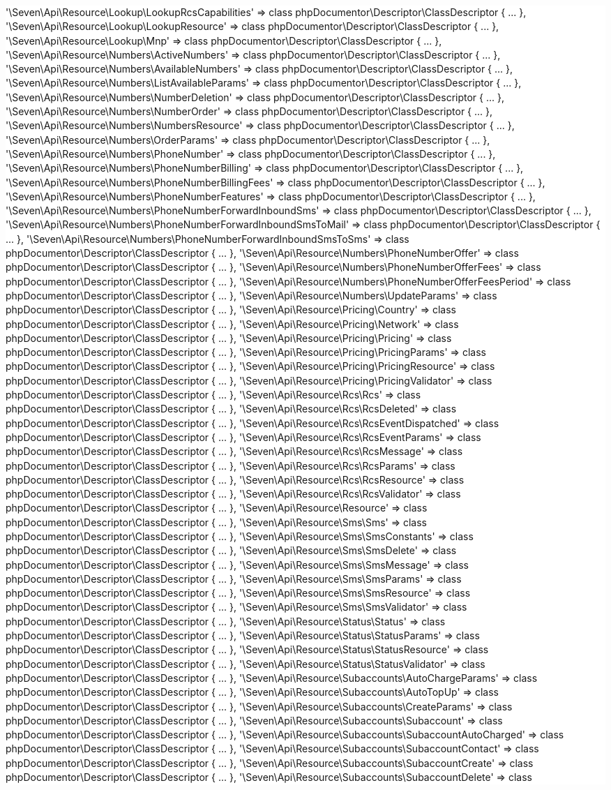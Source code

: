 '\\Seven\\Api\\Resource\\Lookup\\LookupRcsCapabilities' => class phpDocumentor\Descriptor\ClassDescriptor { ... }, '\\Seven\\Api\\Resource\\Lookup\\LookupResource' => class phpDocumentor\Descriptor\ClassDescriptor { ... }, '\\Seven\\Api\\Resource\\Lookup\\Mnp' => class phpDocumentor\Descriptor\ClassDescriptor { ... }, '\\Seven\\Api\\Resource\\Numbers\\ActiveNumbers' => class phpDocumentor\Descriptor\ClassDescriptor { ... }, '\\Seven\\Api\\Resource\\Numbers\\AvailableNumbers' => class phpDocumentor\Descriptor\ClassDescriptor { ... }, '\\Seven\\Api\\Resource\\Numbers\\ListAvailableParams' => class phpDocumentor\Descriptor\ClassDescriptor { ... }, '\\Seven\\Api\\Resource\\Numbers\\NumberDeletion' => class phpDocumentor\Descriptor\ClassDescriptor { ... }, '\\Seven\\Api\\Resource\\Numbers\\NumberOrder' => class phpDocumentor\Descriptor\ClassDescriptor { ... }, '\\Seven\\Api\\Resource\\Numbers\\NumbersResource' => class phpDocumentor\Descriptor\ClassDescriptor { ... }, '\\Seven\\Api\\Resource\\Numbers\\OrderParams' => class phpDocumentor\Descriptor\ClassDescriptor { ... }, '\\Seven\\Api\\Resource\\Numbers\\PhoneNumber' => class phpDocumentor\Descriptor\ClassDescriptor { ... }, '\\Seven\\Api\\Resource\\Numbers\\PhoneNumberBilling' => class phpDocumentor\Descriptor\ClassDescriptor { ... }, '\\Seven\\Api\\Resource\\Numbers\\PhoneNumberBillingFees' => class phpDocumentor\Descriptor\ClassDescriptor { ... }, '\\Seven\\Api\\Resource\\Numbers\\PhoneNumberFeatures' => class phpDocumentor\Descriptor\ClassDescriptor { ... }, '\\Seven\\Api\\Resource\\Numbers\\PhoneNumberForwardInboundSms' => class phpDocumentor\Descriptor\ClassDescriptor { ... }, '\\Seven\\Api\\Resource\\Numbers\\PhoneNumberForwardInboundSmsToMail' => class phpDocumentor\Descriptor\ClassDescriptor { ... }, '\\Seven\\Api\\Resource\\Numbers\\PhoneNumberForwardInboundSmsToSms' => class phpDocumentor\Descriptor\ClassDescriptor { ... }, '\\Seven\\Api\\Resource\\Numbers\\PhoneNumberOffer' => class phpDocumentor\Descriptor\ClassDescriptor { ... }, '\\Seven\\Api\\Resource\\Numbers\\PhoneNumberOfferFees' => class phpDocumentor\Descriptor\ClassDescriptor { ... }, '\\Seven\\Api\\Resource\\Numbers\\PhoneNumberOfferFeesPeriod' => class phpDocumentor\Descriptor\ClassDescriptor { ... }, '\\Seven\\Api\\Resource\\Numbers\\UpdateParams' => class phpDocumentor\Descriptor\ClassDescriptor { ... }, '\\Seven\\Api\\Resource\\Pricing\\Country' => class phpDocumentor\Descriptor\ClassDescriptor { ... }, '\\Seven\\Api\\Resource\\Pricing\\Network' => class phpDocumentor\Descriptor\ClassDescriptor { ... }, '\\Seven\\Api\\Resource\\Pricing\\Pricing' => class phpDocumentor\Descriptor\ClassDescriptor { ... }, '\\Seven\\Api\\Resource\\Pricing\\PricingParams' => class phpDocumentor\Descriptor\ClassDescriptor { ... }, '\\Seven\\Api\\Resource\\Pricing\\PricingResource' => class phpDocumentor\Descriptor\ClassDescriptor { ... }, '\\Seven\\Api\\Resource\\Pricing\\PricingValidator' => class phpDocumentor\Descriptor\ClassDescriptor { ... }, '\\Seven\\Api\\Resource\\Rcs\\Rcs' => class phpDocumentor\Descriptor\ClassDescriptor { ... }, '\\Seven\\Api\\Resource\\Rcs\\RcsDeleted' => class phpDocumentor\Descriptor\ClassDescriptor { ... }, '\\Seven\\Api\\Resource\\Rcs\\RcsEventDispatched' => class phpDocumentor\Descriptor\ClassDescriptor { ... }, '\\Seven\\Api\\Resource\\Rcs\\RcsEventParams' => class phpDocumentor\Descriptor\ClassDescriptor { ... }, '\\Seven\\Api\\Resource\\Rcs\\RcsMessage' => class phpDocumentor\Descriptor\ClassDescriptor { ... }, '\\Seven\\Api\\Resource\\Rcs\\RcsParams' => class phpDocumentor\Descriptor\ClassDescriptor { ... }, '\\Seven\\Api\\Resource\\Rcs\\RcsResource' => class phpDocumentor\Descriptor\ClassDescriptor { ... }, '\\Seven\\Api\\Resource\\Rcs\\RcsValidator' => class phpDocumentor\Descriptor\ClassDescriptor { ... }, '\\Seven\\Api\\Resource\\Resource' => class phpDocumentor\Descriptor\ClassDescriptor { ... }, '\\Seven\\Api\\Resource\\Sms\\Sms' => class phpDocumentor\Descriptor\ClassDescriptor { ... }, '\\Seven\\Api\\Resource\\Sms\\SmsConstants' => class phpDocumentor\Descriptor\ClassDescriptor { ... }, '\\Seven\\Api\\Resource\\Sms\\SmsDelete' => class phpDocumentor\Descriptor\ClassDescriptor { ... }, '\\Seven\\Api\\Resource\\Sms\\SmsMessage' => class phpDocumentor\Descriptor\ClassDescriptor { ... }, '\\Seven\\Api\\Resource\\Sms\\SmsParams' => class phpDocumentor\Descriptor\ClassDescriptor { ... }, '\\Seven\\Api\\Resource\\Sms\\SmsResource' => class phpDocumentor\Descriptor\ClassDescriptor { ... }, '\\Seven\\Api\\Resource\\Sms\\SmsValidator' => class phpDocumentor\Descriptor\ClassDescriptor { ... }, '\\Seven\\Api\\Resource\\Status\\Status' => class phpDocumentor\Descriptor\ClassDescriptor { ... }, '\\Seven\\Api\\Resource\\Status\\StatusParams' => class phpDocumentor\Descriptor\ClassDescriptor { ... }, '\\Seven\\Api\\Resource\\Status\\StatusResource' => class phpDocumentor\Descriptor\ClassDescriptor { ... }, '\\Seven\\Api\\Resource\\Status\\StatusValidator' => class phpDocumentor\Descriptor\ClassDescriptor { ... }, '\\Seven\\Api\\Resource\\Subaccounts\\AutoChargeParams' => class phpDocumentor\Descriptor\ClassDescriptor { ... }, '\\Seven\\Api\\Resource\\Subaccounts\\AutoTopUp' => class phpDocumentor\Descriptor\ClassDescriptor { ... }, '\\Seven\\Api\\Resource\\Subaccounts\\CreateParams' => class phpDocumentor\Descriptor\ClassDescriptor { ... }, '\\Seven\\Api\\Resource\\Subaccounts\\Subaccount' => class phpDocumentor\Descriptor\ClassDescriptor { ... }, '\\Seven\\Api\\Resource\\Subaccounts\\SubaccountAutoCharged' => class phpDocumentor\Descriptor\ClassDescriptor { ... }, '\\Seven\\Api\\Resource\\Subaccounts\\SubaccountContact' => class phpDocumentor\Descriptor\ClassDescriptor { ... }, '\\Seven\\Api\\Resource\\Subaccounts\\SubaccountCreate' => class phpDocumentor\Descriptor\ClassDescriptor { ... }, '\\Seven\\Api\\Resource\\Subaccounts\\SubaccountDelete' => class